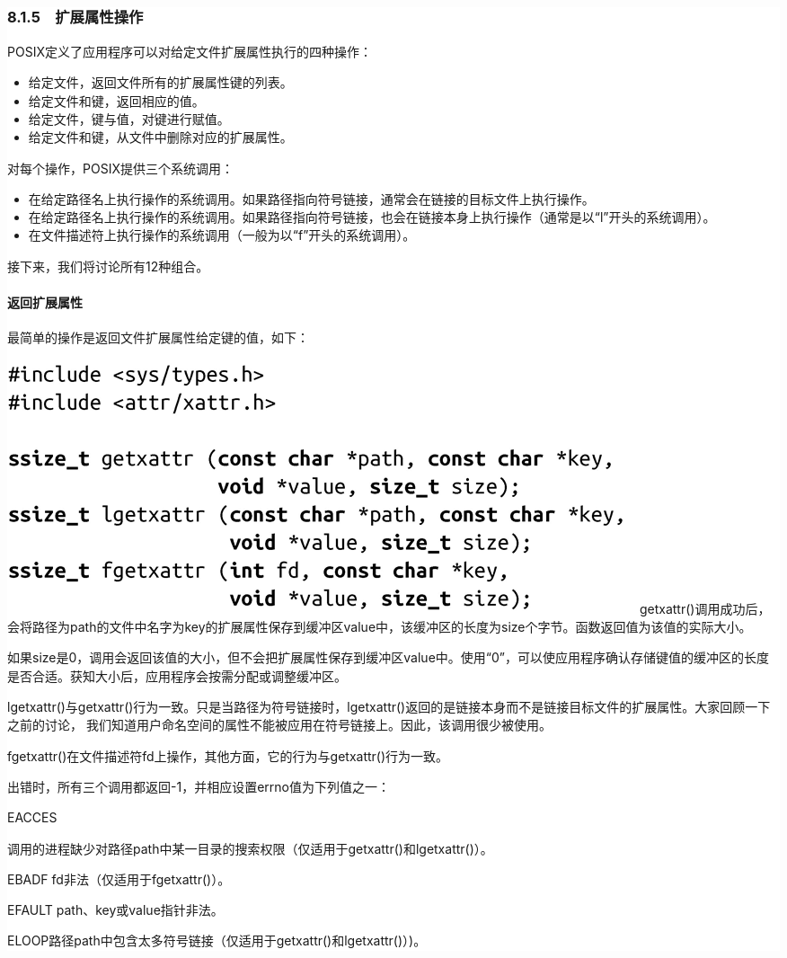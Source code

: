 ### 8.1.5　扩展属性操作

POSIX定义了应用程序可以对给定文件扩展属性执行的四种操作：

+ 给定文件，返回文件所有的扩展属性键的列表。
+ 给定文件和键，返回相应的值。
+ 给定文件，键与值，对键进行赋值。
+ 给定文件和键，从文件中删除对应的扩展属性。

对每个操作，POSIX提供三个系统调用：

+ 在给定路径名上执行操作的系统调用。如果路径指向符号链接，通常会在链接的目标文件上执行操作。
+ 在给定路径名上执行操作的系统调用。如果路径指向符号链接，也会在链接本身上执行操作（通常是以“l”开头的系统调用）。
+ 在文件描述符上执行操作的系统调用（一般为以“f”开头的系统调用）。

接下来，我们将讨论所有12种组合。

#### 返回扩展属性

最简单的操作是返回文件扩展属性给定键的值，如下：



![351.png](../images/351.png)
getxattr()调用成功后，会将路径为path的文件中名字为key的扩展属性保存到缓冲区value中，该缓冲区的长度为size个字节。函数返回值为该值的实际大小。

如果size是0，调用会返回该值的大小，但不会把扩展属性保存到缓冲区value中。使用“0”，可以使应用程序确认存储键值的缓冲区的长度是否合适。获知大小后，应用程序会按需分配或调整缓冲区。

lgetxattr()与getxattr()行为一致。只是当路径为符号链接时，lgetxattr()返回的是链接本身而不是链接目标文件的扩展属性。大家回顾一下之前的讨论， 我们知道用户命名空间的属性不能被应用在符号链接上。因此，该调用很少被使用。

fgetxattr()在文件描述符fd上操作，其他方面，它的行为与getxattr()行为一致。

出错时，所有三个调用都返回-1，并相应设置errno值为下列值之一：

EACCES

调用的进程缺少对路径path中某一目录的搜索权限（仅适用于getxattr()和lgetxattr()）。

EBADF fd非法（仅适用于fgetxattr()）。

EFAULT path、key或value指针非法。

ELOOP路径path中包含太多符号链接（仅适用于getxattr()和lgetxattr()）)。

